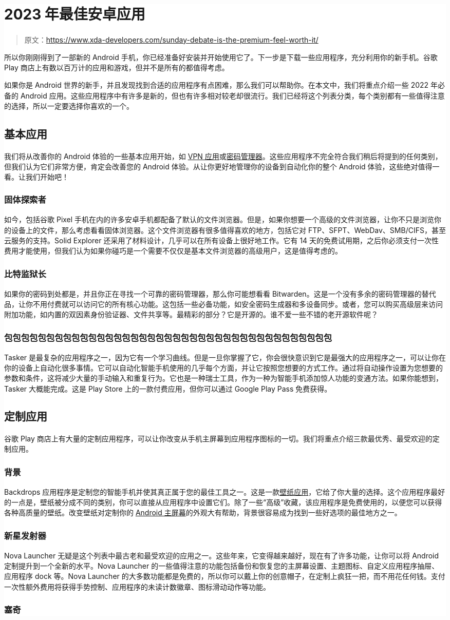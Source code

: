 # 2023 年最佳安卓应用

> 原文：<https://www.xda-developers.com/sunday-debate-is-the-premium-feel-worth-it/>

所以你刚刚得到了一部新的 Android 手机，你已经准备好安装并开始使用它了。下一步是下载一些应用程序，充分利用你的新手机。谷歌 Play 商店上有数以百万计的应用和游戏，但并不是所有的都值得考虑。

如果你是 Android 世界的新手，并且发现找到合适的应用程序有点困难，那么我们可以帮助你。在本文中，我们将重点介绍一些 2022 年必备的 Android 应用。这些应用程序中有许多是新的，但也有许多相对较老却很流行。我们已经将这个列表分类，每个类别都有一些值得注意的选择，所以一定要选择你喜欢的一个。

## 基本应用

我们将从改善你的 Android 体验的一些基本应用开始，如 [VPN 应用](https://www.xda-developers.com/best-vpn-for-android/)或[密码管理器](https://www.xda-developers.com/best-free-password-manager/)。这些应用程序不完全符合我们稍后将提到的任何类别，但我们认为它们非常方便，肯定会改善您的 Android 体验。从让你更好地管理你的设备到自动化你的整个 Android 体验，这些绝对值得一看。让我们开始吧！

### 固体探索者

如今，包括谷歌 Pixel 手机在内的许多安卓手机都配备了默认的文件浏览器。但是，如果你想要一个高级的文件浏览器，让你不只是浏览你的设备上的文件，那么考虑看看固体浏览器。这个文件浏览器有很多值得喜欢的地方，包括它对 FTP、SFPT、WebDav、SMB/CIFS，甚至云服务的支持。Solid Explorer 还采用了材料设计，几乎可以在所有设备上很好地工作。它有 14 天的免费试用期，之后你必须支付一次性费用才能使用，但我们认为如果你碰巧是一个需要不仅仅是基本文件浏览器的高级用户，这是值得考虑的。

### 比特监狱长

如果你的密码到处都是，并且你正在寻找一个可靠的密码管理器，那么你可能想看看 Bitwarden。这是一个没有多余的密码管理器的替代品，让你不用付费就可以访问它的所有核心功能。这包括一些必备功能，如安全密码生成器和多设备同步。或者，您可以购买高级层来访问附加功能，如内置的双因素身份验证器、文件共享等。最精彩的部分？它是开源的。谁不爱一些不错的老开源软件呢？

### 包包包包包包包包包包包包包包包包包包包包包包包包包包包包包包包包包包包包包包包

Tasker 是最复杂的应用程序之一，因为它有一个学习曲线。但是一旦你掌握了它，你会很快意识到它是最强大的应用程序之一，可以让你在你的设备上自动化很多事情。它可以自动化智能手机使用的几乎每个方面，并让它按照您想要的方式工作。通过将自动操作设置为您想要的参数和条件，这将减少大量的手动输入和重复行为。它也是一种瑞士工具，作为一种为智能手机添加惊人功能的变通方法。如果你能想到，Tasker 大概能完成。这是 Play Store 上的一款付费应用，但你可以通过 Google Play Pass 免费获得。

## 定制应用

谷歌 Play 商店上有大量的定制应用程序，可以让你改变从手机主屏幕到应用程序图标的一切。我们将重点介绍三款最优秀、最受欢迎的定制应用。

### 背景

Backdrops 应用程序是定制您的智能手机并使其真正属于您的最佳工具之一。这是一款[壁纸应用](http://www.xda-developers.com/best-wallpaper-background-apps/)，它给了你大量的选择。这个应用程序最好的一点是，壁纸被分成不同的类别，你可以直接从应用程序中设置它们。除了一些“高级”收藏，该应用程序是免费使用的，以便您可以获得各种高质量的壁纸。改变壁纸对定制你的 [Android 主屏幕](https://www.xda-developers.com/apps-personalize-android-home/)的外观大有帮助，背景很容易成为找到一些好选项的最佳地方之一。

### 新星发射器

Nova Launcher 无疑是这个列表中最古老和最受欢迎的应用之一。这些年来，它变得越来越好，现在有了许多功能，让你可以将 Android 定制提升到一个全新的水平。Nova Launcher 的一些值得注意的功能包括备份和恢复您的主屏幕设置、主题图标、自定义应用程序抽屉、应用程序 dock 等。Nova Launcher 的大多数功能都是免费的，所以你可以戴上你的创意帽子，在定制上疯狂一把，而不用花任何钱。支付一次性额外费用将获得手势控制、应用程序的未读计数徽章、图标滑动动作等功能。

### 塞奇
